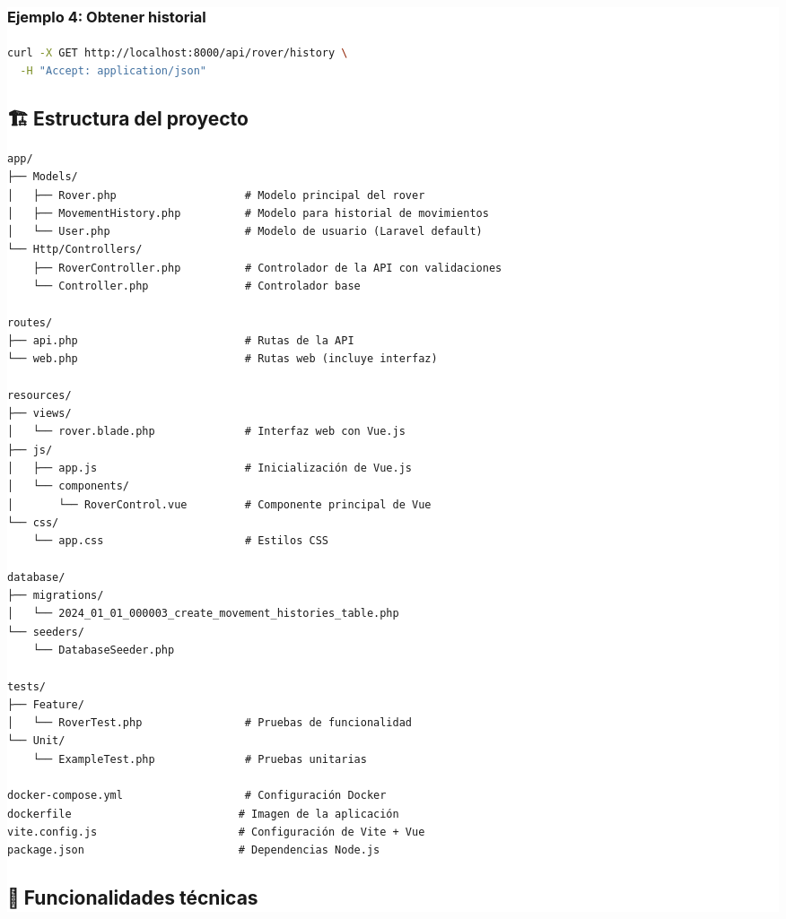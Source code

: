 ### Ejemplo 4: Obtener historial
```bash
curl -X GET http://localhost:8000/api/rover/history \
  -H "Accept: application/json"
```

## 🏗️ Estructura del proyecto

```
app/
├── Models/
│   ├── Rover.php                    # Modelo principal del rover
│   ├── MovementHistory.php          # Modelo para historial de movimientos
│   └── User.php                     # Modelo de usuario (Laravel default)
└── Http/Controllers/
    ├── RoverController.php          # Controlador de la API con validaciones
    └── Controller.php               # Controlador base

routes/
├── api.php                          # Rutas de la API
└── web.php                          # Rutas web (incluye interfaz)

resources/
├── views/
│   └── rover.blade.php              # Interfaz web con Vue.js
├── js/
│   ├── app.js                       # Inicialización de Vue.js
│   └── components/
│       └── RoverControl.vue         # Componente principal de Vue
└── css/
    └── app.css                      # Estilos CSS

database/
├── migrations/
│   └── 2024_01_01_000003_create_movement_histories_table.php
└── seeders/
    └── DatabaseSeeder.php

tests/
├── Feature/
│   └── RoverTest.php                # Pruebas de funcionalidad
└── Unit/
    └── ExampleTest.php              # Pruebas unitarias

docker-compose.yml                   # Configuración Docker
dockerfile                          # Imagen de la aplicación
vite.config.js                      # Configuración de Vite + Vue
package.json                        # Dependencias Node.js
```

## 🔧 Funcionalidades técnicas

